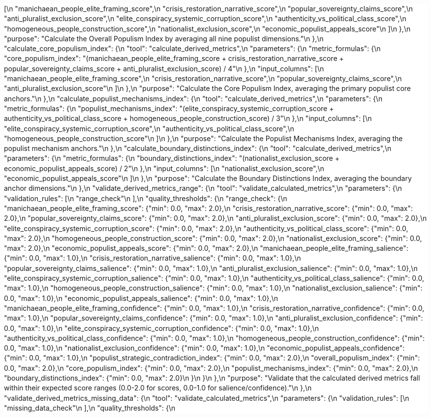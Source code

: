 [\n          \"manichaean_people_elite_framing_score\",\n          \"crisis_restoration_narrative_score\",\n          \"popular_sovereignty_claims_score\",\n          \"anti_pluralist_exclusion_score\",\n          \"elite_conspiracy_systemic_corruption_score\",\n          \"authenticity_vs_political_class_score\",\n          \"homogeneous_people_construction_score\",\n          \"nationalist_exclusion_score\",\n          \"economic_populist_appeals_score\"\n        ]\n      },\n      \"purpose\": \"Calculate the Overall Populism Index by averaging all nine populist dimensions.\"\n    },\n    \"calculate_core_populism_index\": {\n      \"tool\": \"calculate_derived_metrics\",\n      \"parameters\": {\n        \"metric_formulas\": {\n          \"core_populism_index\": \"(manichaean_people_elite_framing_score + crisis_restoration_narrative_score + popular_sovereignty_claims_score + anti_pluralist_exclusion_score) / 4\"\n        },\n        \"input_columns\": [\n          \"manichaean_people_elite_framing_score\",\n          \"crisis_restoration_narrative_score\",\n          \"popular_sovereignty_claims_score\",\n          \"anti_pluralist_exclusion_score\"\n        ]\n      },\n      \"purpose\": \"Calculate the Core Populism Index, averaging the primary populist core anchors.\"\n    },\n    \"calculate_populist_mechanisms_index\": {\n      \"tool\": \"calculate_derived_metrics\",\n      \"parameters\": {\n        \"metric_formulas\": {\n          \"populist_mechanisms_index\": \"(elite_conspiracy_systemic_corruption_score + authenticity_vs_political_class_score + homogeneous_people_construction_score) / 3\"\n        },\n        \"input_columns\": [\n          \"elite_conspiracy_systemic_corruption_score\",\n          \"authenticity_vs_political_class_score\",\n          \"homogeneous_people_construction_score\"\n        ]\n      },\n      \"purpose\": \"Calculate the Populist Mechanisms Index, averaging the populist mechanism anchors.\"\n    },\n    \"calculate_boundary_distinctions_index\": {\n      \"tool\": \"calculate_derived_metrics\",\n      \"parameters\": {\n        \"metric_formulas\": {\n          \"boundary_distinctions_index\": \"(nationalist_exclusion_score + economic_populist_appeals_score) / 2\"\n        },\n        \"input_columns\": [\n          \"nationalist_exclusion_score\",\n          \"economic_populist_appeals_score\"\n        ]\n      },\n      \"purpose\": \"Calculate the Boundary Distinctions Index, averaging the boundary anchor dimensions.\"\n    },\n    \"validate_derived_metrics_range\": {\n      \"tool\": \"validate_calculated_metrics\",\n      \"parameters\": {\n        \"validation_rules\": [\n          \"range_check\"\n        ],\n        \"quality_thresholds\": {\n          \"range_check\": {\n            \"manichaean_people_elite_framing_score\": {\"min\": 0.0, \"max\": 2.0},\n            \"crisis_restoration_narrative_score\": {\"min\": 0.0, \"max\": 2.0},\n            \"popular_sovereignty_claims_score\": {\"min\": 0.0, \"max\": 2.0},\n            \"anti_pluralist_exclusion_score\": {\"min\": 0.0, \"max\": 2.0},\n            \"elite_conspiracy_systemic_corruption_score\": {\"min\": 0.0, \"max\": 2.0},\n            \"authenticity_vs_political_class_score\": {\"min\": 0.0, \"max\": 2.0},\n            \"homogeneous_people_construction_score\": {\"min\": 0.0, \"max\": 2.0},\n            \"nationalist_exclusion_score\": {\"min\": 0.0, \"max\": 2.0},\n            \"economic_populist_appeals_score\": {\"min\": 0.0, \"max\": 2.0},\n            \"manichaean_people_elite_framing_salience\": {\"min\": 0.0, \"max\": 1.0},\n            \"crisis_restoration_narrative_salience\": {\"min\": 0.0, \"max\": 1.0},\n            \"popular_sovereignty_claims_salience\": {\"min\": 0.0, \"max\": 1.0},\n            \"anti_pluralist_exclusion_salience\": {\"min\": 0.0, \"max\": 1.0},\n            \"elite_conspiracy_systemic_corruption_salience\": {\"min\": 0.0, \"max\": 1.0},\n            \"authenticity_vs_political_class_salience\": {\"min\": 0.0, \"max\": 1.0},\n            \"homogeneous_people_construction_salience\": {\"min\": 0.0, \"max\": 1.0},\n            \"nationalist_exclusion_salience\": {\"min\": 0.0, \"max\": 1.0},\n            \"economic_populist_appeals_salience\": {\"min\": 0.0, \"max\": 1.0},\n            \"manichaean_people_elite_framing_confidence\": {\"min\": 0.0, \"max\": 1.0},\n            \"crisis_restoration_narrative_confidence\": {\"min\": 0.0, \"max\": 1.0},\n            \"popular_sovereignty_claims_confidence\": {\"min\": 0.0, \"max\": 1.0},\n            \"anti_pluralist_exclusion_confidence\": {\"min\": 0.0, \"max\": 1.0},\n            \"elite_conspiracy_systemic_corruption_confidence\": {\"min\": 0.0, \"max\": 1.0},\n            \"authenticity_vs_political_class_confidence\": {\"min\": 0.0, \"max\": 1.0},\n            \"homogeneous_people_construction_confidence\": {\"min\": 0.0, \"max\": 1.0},\n            \"nationalist_exclusion_confidence\": {\"min\": 0.0, \"max\": 1.0},\n            \"economic_populist_appeals_confidence\": {\"min\": 0.0, \"max\": 1.0},\n            \"populist_strategic_contradiction_index\": {\"min\": 0.0, \"max\": 2.0},\n            \"overall_populism_index\": {\"min\": 0.0, \"max\": 2.0},\n            \"core_populism_index\": {\"min\": 0.0, \"max\": 2.0},\n            \"populist_mechanisms_index\": {\"min\": 0.0, \"max\": 2.0},\n            \"boundary_distinctions_index\": {\"min\": 0.0, \"max\": 2.0}\n          }\n        }\n      },\n      \"purpose\": \"Validate that the calculated derived metrics fall within their expected score ranges (0.0-2.0 for scores, 0.0-1.0 for salience/confidence).\"\n    },\n    \"validate_derived_metrics_missing_data\": {\n      \"tool\": \"validate_calculated_metrics\",\n      \"parameters\": {\n        \"validation_rules\": [\n          \"missing_data_check\"\n        ],\n        \"quality_thresholds\": {\n